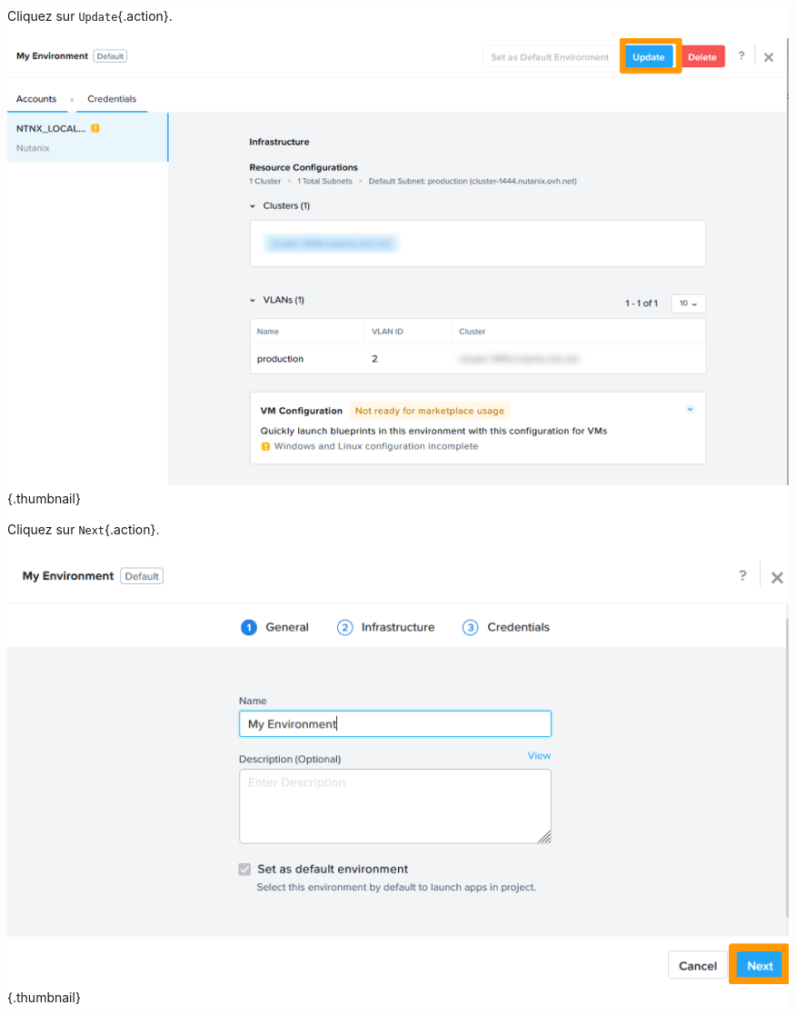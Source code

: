 Cliquez sur `Update`{.action}.

![02 add credential to environment 02](images/02-add-credential-to-environment02.png){.thumbnail}

Cliquez sur `Next`{.action}.

![02 add credential to environment 03](images/02-add-credential-to-environment03.png){.thumbnail}
